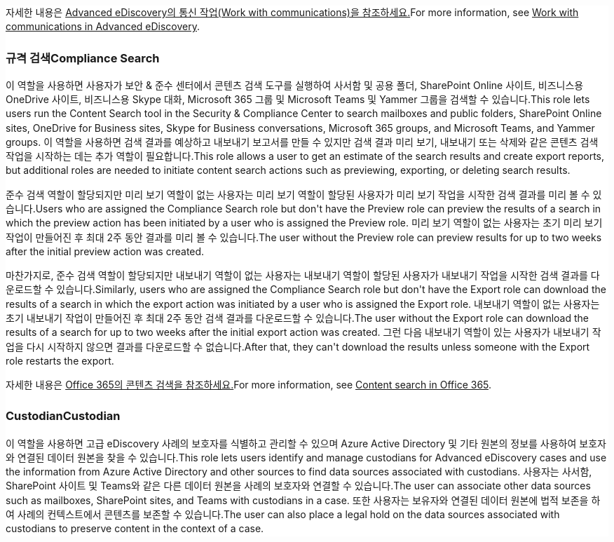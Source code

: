 <span data-ttu-id="e767d-193">자세한 내용은 [Advanced eDiscovery의 통신 작업(Work with communications)을 참조하세요.](managing-custodian-communications.md)</span><span class="sxs-lookup"><span data-stu-id="e767d-193">For more information, see [Work with communications in Advanced eDiscovery](managing-custodian-communications.md).</span></span>

### <a name="compliance-search"></a><span data-ttu-id="e767d-194">규격 검색</span><span class="sxs-lookup"><span data-stu-id="e767d-194">Compliance Search</span></span>

<span data-ttu-id="e767d-195">이 역할을 사용하면 사용자가 보안 & 준수 센터에서 콘텐츠 검색 도구를 실행하여 사서함 및 공용 폴더, SharePoint Online 사이트, 비즈니스용 OneDrive 사이트, 비즈니스용 Skype 대화, Microsoft 365 그룹 및 Microsoft Teams 및 Yammer 그룹을 검색할 수 있습니다.</span><span class="sxs-lookup"><span data-stu-id="e767d-195">This role lets users run the Content Search tool in the Security & Compliance Center to search mailboxes and public folders, SharePoint Online sites, OneDrive for Business sites, Skype for Business conversations, Microsoft 365 groups, and Microsoft Teams, and Yammer groups.</span></span> <span data-ttu-id="e767d-196">이 역할을 사용하면 검색 결과를 예상하고 내보내기 보고서를 만들 수 있지만 검색 결과 미리 보기, 내보내기 또는 삭제와 같은 콘텐츠 검색 작업을 시작하는 데는 추가 역할이 필요합니다.</span><span class="sxs-lookup"><span data-stu-id="e767d-196">This role allows a user to get an estimate of the search results and create export reports, but additional roles are needed to initiate content search actions such as previewing, exporting, or deleting search results.</span></span>

<span data-ttu-id="e767d-197">준수 검색 역할이 할당되지만 미리 보기 역할이 없는 사용자는 미리 보기 역할이 할당된 사용자가 미리 보기 작업을 시작한 검색 결과를 미리 볼 수 있습니다.</span><span class="sxs-lookup"><span data-stu-id="e767d-197">Users who are assigned the Compliance Search role but don't have the Preview role can preview the results of a search in which the preview action has been initiated by a user who is assigned the Preview role.</span></span> <span data-ttu-id="e767d-198">미리 보기 역할이 없는 사용자는 초기 미리 보기 작업이 만들어진 후 최대 2주 동안 결과를 미리 볼 수 있습니다.</span><span class="sxs-lookup"><span data-stu-id="e767d-198">The user without the Preview role can preview results for up to two weeks after the initial preview action was created.</span></span>

<span data-ttu-id="e767d-199">마찬가지로, 준수 검색 역할이 할당되지만 내보내기 역할이 없는 사용자는 내보내기 역할이 할당된 사용자가 내보내기 작업을 시작한 검색 결과를 다운로드할 수 있습니다.</span><span class="sxs-lookup"><span data-stu-id="e767d-199">Similarly, users who are assigned the Compliance Search role but don't have the Export role can download the results of a search in which the export action was initiated by a user who is assigned the Export role.</span></span> <span data-ttu-id="e767d-200">내보내기 역할이 없는 사용자는 초기 내보내기 작업이 만들어진 후 최대 2주 동안 검색 결과를 다운로드할 수 있습니다.</span><span class="sxs-lookup"><span data-stu-id="e767d-200">The user without the Export role can download the results of a search for up to two weeks after the initial export action was created.</span></span> <span data-ttu-id="e767d-201">그런 다음 내보내기 역할이 있는 사용자가 내보내기 작업을 다시 시작하지 않으면 결과를 다운로드할 수 없습니다.</span><span class="sxs-lookup"><span data-stu-id="e767d-201">After that, they can't download the results unless someone with the Export role restarts the export.</span></span>

<span data-ttu-id="e767d-202">자세한 내용은 [Office 365의 콘텐츠 검색을 참조하세요.](content-search.md)</span><span class="sxs-lookup"><span data-stu-id="e767d-202">For more information, see [Content search in Office 365](content-search.md).</span></span>

### <a name="custodian"></a><span data-ttu-id="e767d-203">Custodian</span><span class="sxs-lookup"><span data-stu-id="e767d-203">Custodian</span></span>

<span data-ttu-id="e767d-204">이 역할을 사용하면 고급 eDiscovery 사례의 보호자를 식별하고 관리할 수 있으며 Azure Active Directory 및 기타 원본의 정보를 사용하여 보호자와 연결된 데이터 원본을 찾을 수 있습니다.</span><span class="sxs-lookup"><span data-stu-id="e767d-204">This role lets users identify and manage custodians for Advanced eDiscovery cases and use the information from Azure Active Directory and other sources to find data sources associated with custodians.</span></span> <span data-ttu-id="e767d-205">사용자는 사서함, SharePoint 사이트 및 Teams와 같은 다른 데이터 원본을 사례의 보호자와 연결할 수 있습니다.</span><span class="sxs-lookup"><span data-stu-id="e767d-205">The user can associate other data sources such as mailboxes, SharePoint sites, and Teams with custodians in a case.</span></span> <span data-ttu-id="e767d-206">또한 사용자는 보유자와 연결된 데이터 원본에 법적 보존을 하여 사례의 컨텍스트에서 콘텐츠를 보존할 수 있습니다.</span><span class="sxs-lookup"><span data-stu-id="e767d-206">The user can also place a legal hold on the data sources associated with custodians to preserve content in the context of a case.</span></span>
